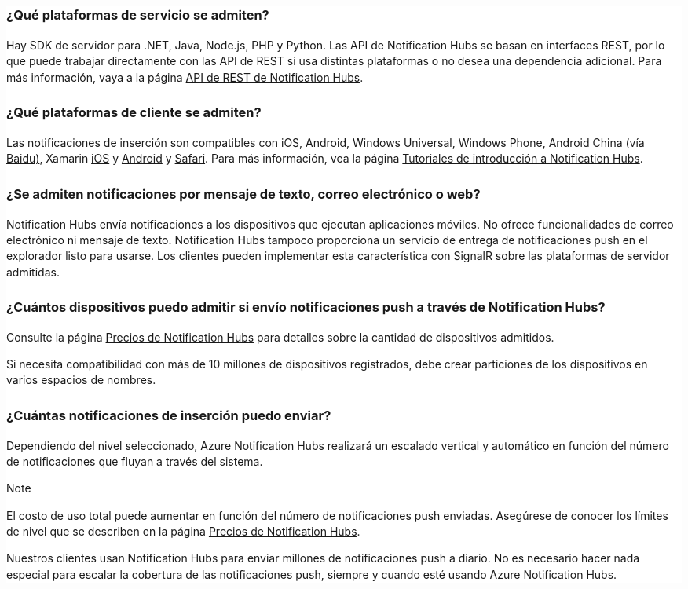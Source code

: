 ### <a name="which-server-side-platforms-do-you-support"></a>¿Qué plataformas de servicio se admiten?

Hay SDK de servidor para .NET, Java, Node.js, PHP y Python. Las API de Notification Hubs se basan en interfaces REST, por lo que puede trabajar directamente con las API de REST si usa distintas plataformas o no desea una dependencia adicional. Para más información, vaya a la página [API de REST de Notification Hubs].

### <a name="which-client-platforms-do-you-support"></a>¿Qué plataformas de cliente se admiten?

Las notificaciones de inserción son compatibles con [iOS](ios-sdk-get-started.md), [Android](notification-hubs-android-push-notification-google-fcm-get-started.md), [Windows Universal](notification-hubs-windows-store-dotnet-get-started-wns-push-notification.md), [Windows Phone](notification-hubs-windows-mobile-push-notifications-mpns.md), [Android China (vía Baidu)](notification-hubs-baidu-china-android-notifications-get-started.md), Xamarin [iOS](xamarin-notification-hubs-ios-push-notification-apns-get-started.md) y [Android](xamarin-notification-hubs-push-notifications-android-gcm.md) y [Safari](https://github.com/Azure/azure-notificationhubs-samples/tree/master/PushToSafari). Para más información, vea la página [Tutoriales de introducción a Notification Hubs](ios-sdk-get-started.md).

### <a name="do-you-support-text-message-email-or-web-notifications"></a>¿Se admiten notificaciones por mensaje de texto, correo electrónico o web?

Notification Hubs envía notificaciones a los dispositivos que ejecutan aplicaciones móviles. No ofrece funcionalidades de correo electrónico ni mensaje de texto. Notification Hubs tampoco proporciona un servicio de entrega de notificaciones push en el explorador listo para usarse. Los clientes pueden implementar esta característica con SignalR sobre las plataformas de servidor admitidas. 

### <a name="how-many-devices-can-i-support-if-i-send-push-notifications-via-notification-hubs"></a>¿Cuántos dispositivos puedo admitir si envío notificaciones push a través de Notification Hubs?

Consulte la página [Precios de Notification Hubs] para detalles sobre la cantidad de dispositivos admitidos.

Si necesita compatibilidad con más de 10 millones de dispositivos registrados, debe crear particiones de los dispositivos en varios espacios de nombres.

### <a name="how-many-push-notifications-can-i-send-out"></a>¿Cuántas notificaciones de inserción puedo enviar?

Dependiendo del nivel seleccionado, Azure Notification Hubs realizará un escalado vertical y automático en función del número de notificaciones que fluyan a través del sistema.

> [!NOTE]
> El costo de uso total puede aumentar en función del número de notificaciones push enviadas. Asegúrese de conocer los límites de nivel que se describen en la página [Precios de Notification Hubs].

Nuestros clientes usan Notification Hubs para enviar millones de notificaciones push a diario. No es necesario hacer nada especial para escalar la cobertura de las notificaciones push, siempre y cuando esté usando Azure Notification Hubs.


[Azure Portal]: https://portal.azure.com
[Precios de Notification Hubs]: https://azure.microsoft.com/pricing/details/notification-hubs/
[Notification Hubs SLA]: https://azure.microsoft.com/support/legal/sla/
[API de REST de Notification Hubs]: /previous-versions/azure/reference/dn530746(v=azure.100)
[Mobile Services Pricing]: https://azure.microsoft.com/pricing/details/mobile-services/
[Registro desde el back-end de la aplicación]: /previous-versions/azure/azure-services/dn743807(v=azure.100)
[Administración de registro]: /previous-versions/azure/azure-services/dn530747(v=azure.100)
[Modelo de seguridad de Notification Hubs]: /previous-versions/azure/azure-services/dn495373(v=azure.100)
[Tutorial sobre inserciones seguras de Notification Hubs]: ./notification-hubs-aspnet-backend-ios-push-apple-apns-secure-notification.md
[Solución de problemas de Notification Hubs]: ./notification-hubs-push-notification-fixer.md
[Métricas de Notification Hubs]: ../azure-monitor/platform/metrics-supported.md#microsoftnotificationhubsnamespacesnotificationhubs
[Procedimiento: cómo exportar y modificar registros en bloque]: ./export-modify-registrations-bulk.md
[Azure Portal]: https://portal.azure.com
[complete samples]: https://github.com/Azure/azure-notificationhubs-samples
[App Service Pricing]: https://azure.microsoft.com/pricing/details/app-service/